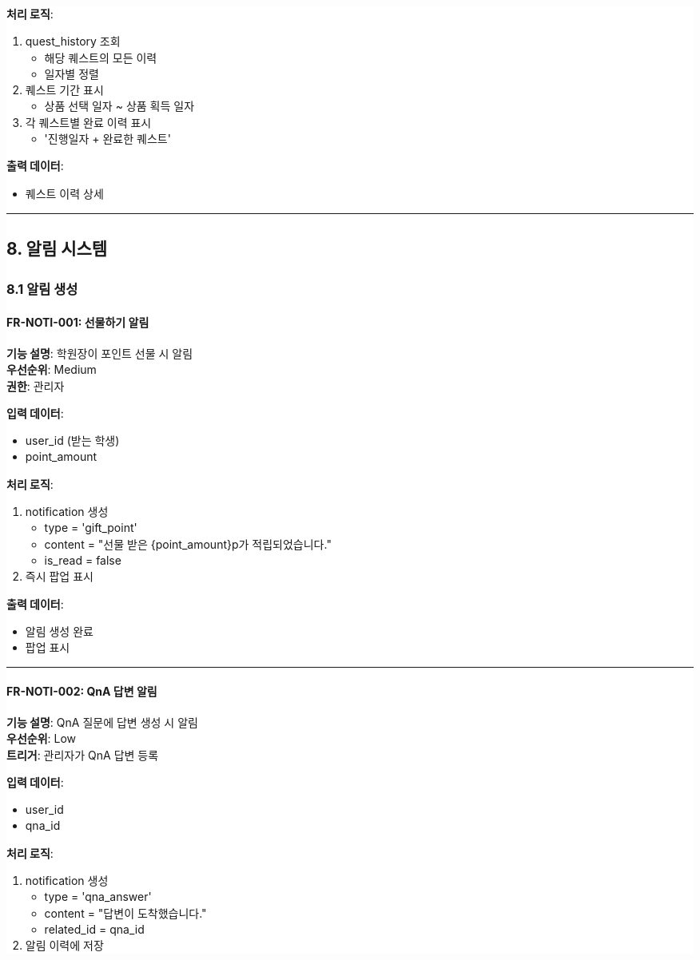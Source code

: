 **처리 로직**:
1. quest_history 조회
   - 해당 퀘스트의 모든 이력
   - 일자별 정렬
2. 퀘스트 기간 표시
   - 상품 선택 일자 ~ 상품 획득 일자
3. 각 퀘스트별 완료 이력 표시
   - '진행일자 + 완료한 퀘스트'

**출력 데이터**:
- 퀘스트 이력 상세

---

## 8. 알림 시스템

### 8.1 알림 생성

#### FR-NOTI-001: 선물하기 알림
**기능 설명**: 학원장이 포인트 선물 시 알림  
**우선순위**: Medium  
**권한**: 관리자

**입력 데이터**:
- user_id (받는 학생)
- point_amount

**처리 로직**:
1. notification 생성
   - type = 'gift_point'
   - content = "선물 받은 {point_amount}p가 적립되었습니다."
   - is_read = false
2. 즉시 팝업 표시

**출력 데이터**:
- 알림 생성 완료
- 팝업 표시

---

#### FR-NOTI-002: QnA 답변 알림
**기능 설명**: QnA 질문에 답변 생성 시 알림  
**우선순위**: Low  
**트리거**: 관리자가 QnA 답변 등록

**입력 데이터**:
- user_id
- qna_id

**처리 로직**:
1. notification 생성
   - type = 'qna_answer'
   - content = "답변이 도착했습니다."
   - related_id = qna_id
2. 알림 이력에 저장
